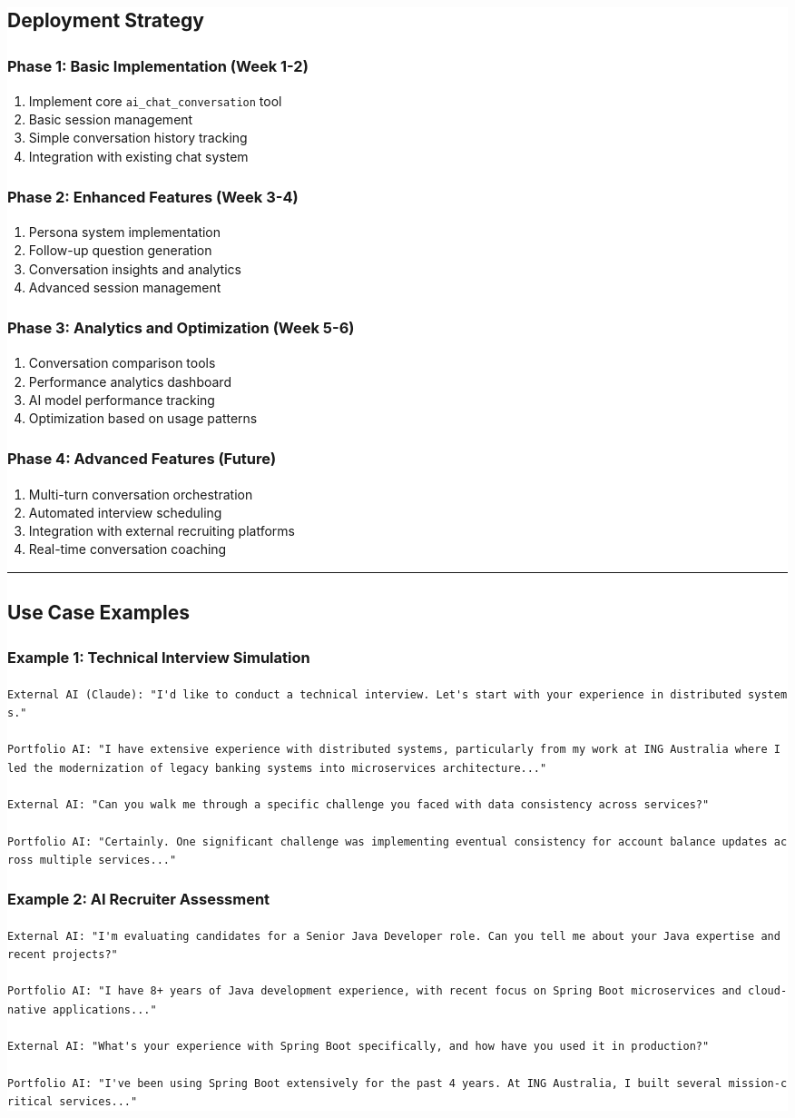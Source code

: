 
## Deployment Strategy

### Phase 1: Basic Implementation (Week 1-2)
1. Implement core `ai_chat_conversation` tool
2. Basic session management
3. Simple conversation history tracking
4. Integration with existing chat system

### Phase 2: Enhanced Features (Week 3-4)
1. Persona system implementation
2. Follow-up question generation
3. Conversation insights and analytics
4. Advanced session management

### Phase 3: Analytics and Optimization (Week 5-6)
1. Conversation comparison tools
2. Performance analytics dashboard
3. AI model performance tracking
4. Optimization based on usage patterns

### Phase 4: Advanced Features (Future)
1. Multi-turn conversation orchestration
2. Automated interview scheduling
3. Integration with external recruiting platforms
4. Real-time conversation coaching

---

## Use Case Examples

### Example 1: Technical Interview Simulation
```
External AI (Claude): "I'd like to conduct a technical interview. Let's start with your experience in distributed systems."

Portfolio AI: "I have extensive experience with distributed systems, particularly from my work at ING Australia where I led the modernization of legacy banking systems into microservices architecture..."

External AI: "Can you walk me through a specific challenge you faced with data consistency across services?"

Portfolio AI: "Certainly. One significant challenge was implementing eventual consistency for account balance updates across multiple services..."
```

### Example 2: AI Recruiter Assessment
```
External AI: "I'm evaluating candidates for a Senior Java Developer role. Can you tell me about your Java expertise and recent projects?"

Portfolio AI: "I have 8+ years of Java development experience, with recent focus on Spring Boot microservices and cloud-native applications..."

External AI: "What's your experience with Spring Boot specifically, and how have you used it in production?"

Portfolio AI: "I've been using Spring Boot extensively for the past 4 years. At ING Australia, I built several mission-critical services..."
```
